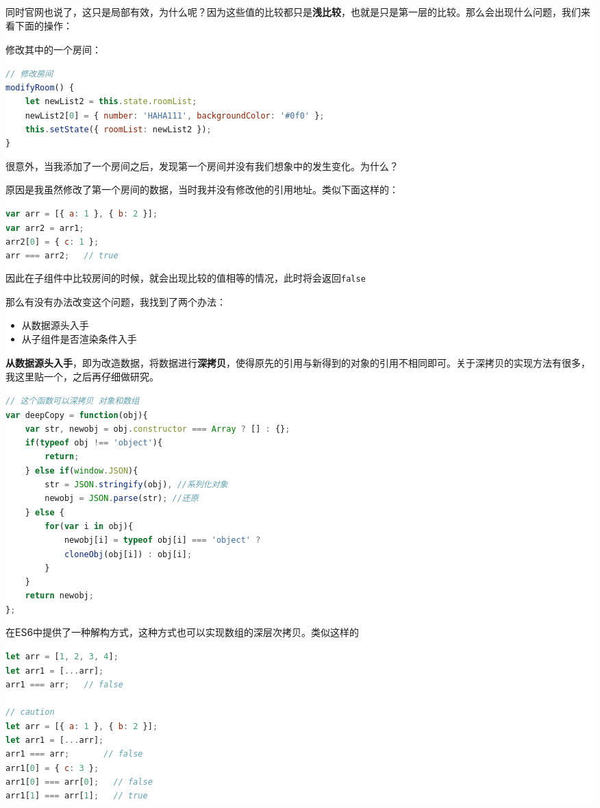 同时官网也说了，这只是局部有效，为什么呢？因为这些值的比较都只是**浅比较**，也就是只是第一层的比较。那么会出现什么问题，我们来看下面的操作：

修改其中的一个房间：

```javascript
// 修改房间
modifyRoom() {
    let newList2 = this.state.roomList;
    newList2[0] = { number: 'HAHA111', backgroundColor: '#0f0' };
    this.setState({ roomList: newList2 });
}
```

很意外，当我添加了一个房间之后，发现第一个房间并没有我们想象中的发生变化。为什么？

原因是我虽然修改了第一个房间的数据，当时我并没有修改他的引用地址。类似下面这样的：

```javascript
var arr = [{ a: 1 }, { b: 2 }];
var arr2 = arr1;
arr2[0] = { c: 1 };
arr === arr2;   // true
```

因此在子组件中比较房间的时候，就会出现比较的值相等的情况，此时将会返回`false`

那么有没有办法改变这个问题，我找到了两个办法：

- 从数据源头入手
- 从子组件是否渲染条件入手

**从数据源头入手**，即为改造数据，将数据进行**深拷贝**，使得原先的引用与新得到的对象的引用不相同即可。关于深拷贝的实现方法有很多，我这里贴一个，之后再仔细做研究。

```javascript
// 这个函数可以深拷贝 对象和数组
var deepCopy = function(obj){
    var str, newobj = obj.constructor === Array ? [] : {};
    if(typeof obj !== 'object'){
        return;
    } else if(window.JSON){
        str = JSON.stringify(obj), //系列化对象
        newobj = JSON.parse(str); //还原
    } else {
        for(var i in obj){
            newobj[i] = typeof obj[i] === 'object' ? 
            cloneObj(obj[i]) : obj[i]; 
        }
    }
    return newobj;
};
```

在ES6中提供了一种解构方式，这种方式也可以实现数组的深层次拷贝。类似这样的

```javascript
let arr = [1, 2, 3, 4];
let arr1 = [...arr];
arr1 === arr;   // false

// caution
let arr = [{ a: 1 }, { b: 2 }];
let arr1 = [...arr];
arr1 === arr;       // false
arr1[0] = { c: 3 };
arr1[0] === arr[0];   // false
arr1[1] === arr[1];   // true
```
